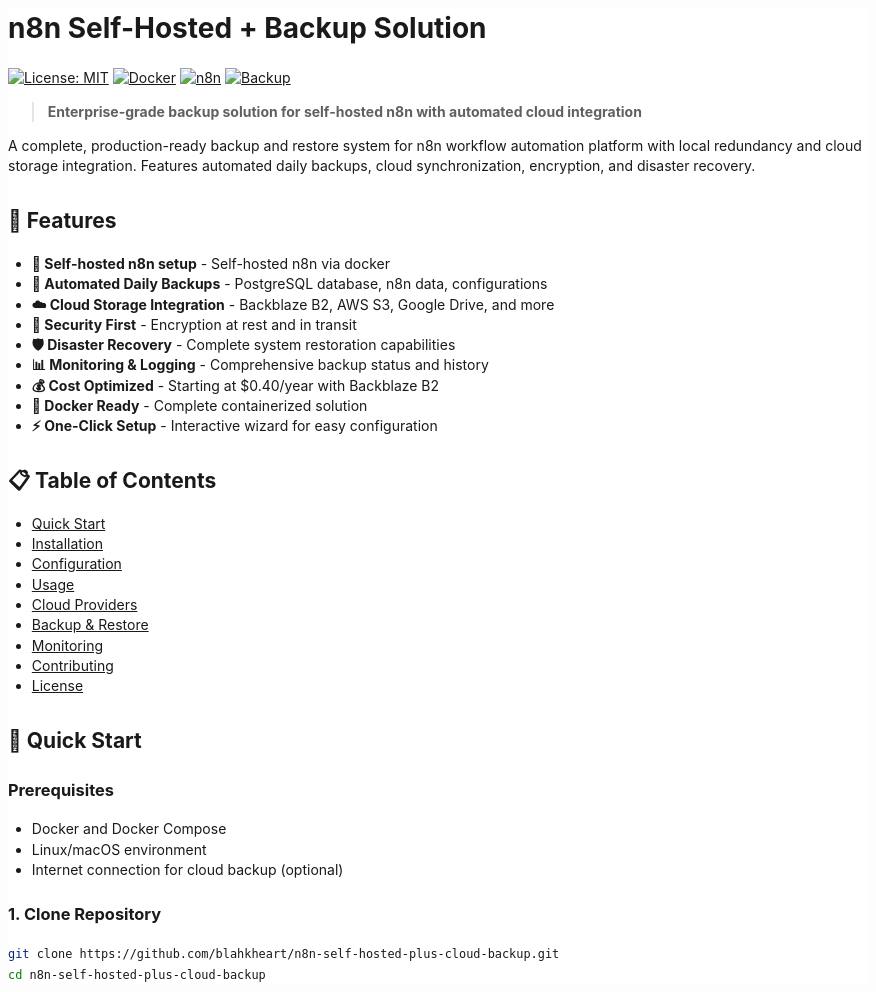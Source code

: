 # n8n Self-Hosted + Backup Solution

[![License: MIT](https://img.shields.io/badge/License-MIT-yellow.svg)](https://opensource.org/licenses/MIT)
[![Docker](https://img.shields.io/badge/Docker-Ready-blue.svg)](https://docker.com)
[![n8n](https://img.shields.io/badge/n8n-Latest-orange.svg)](https://n8n.io)
[![Backup](https://img.shields.io/badge/Backup-Automated-green.svg)](#)

> **Enterprise-grade backup solution for self-hosted n8n with automated cloud integration**

A complete, production-ready backup and restore system for n8n workflow automation platform with local redundancy and cloud storage integration. Features automated daily backups, cloud synchronization, encryption, and disaster recovery.

## 🚀 Features

- **🔄 Self-hosted n8n setup** - Self-hosted n8n via docker
- **🔄 Automated Daily Backups** - PostgreSQL database, n8n data, configurations
- **☁️ Cloud Storage Integration** - Backblaze B2, AWS S3, Google Drive, and more
- **🔐 Security First** - Encryption at rest and in transit
- **🛡️ Disaster Recovery** - Complete system restoration capabilities
- **📊 Monitoring & Logging** - Comprehensive backup status and history
- **💰 Cost Optimized** - Starting at $0.40/year with Backblaze B2
- **🐳 Docker Ready** - Complete containerized solution
- **⚡ One-Click Setup** - Interactive wizard for easy configuration

## 📋 Table of Contents

- [Quick Start](#-quick-start)
- [Installation](#-installation)
- [Configuration](#-configuration)
- [Usage](#-usage)
- [Cloud Providers](#-supported-cloud-providers)
- [Backup & Restore](#-backup--restore)
- [Monitoring](#-monitoring)
- [Contributing](#-contributing)
- [License](#-license)

## 🚀 Quick Start

### Prerequisites

- Docker and Docker Compose
- Linux/macOS environment
- Internet connection for cloud backup (optional)

### 1. Clone Repository

```bash
git clone https://github.com/blahkheart/n8n-self-hosted-plus-cloud-backup.git
cd n8n-self-hosted-plus-cloud-backup
```
